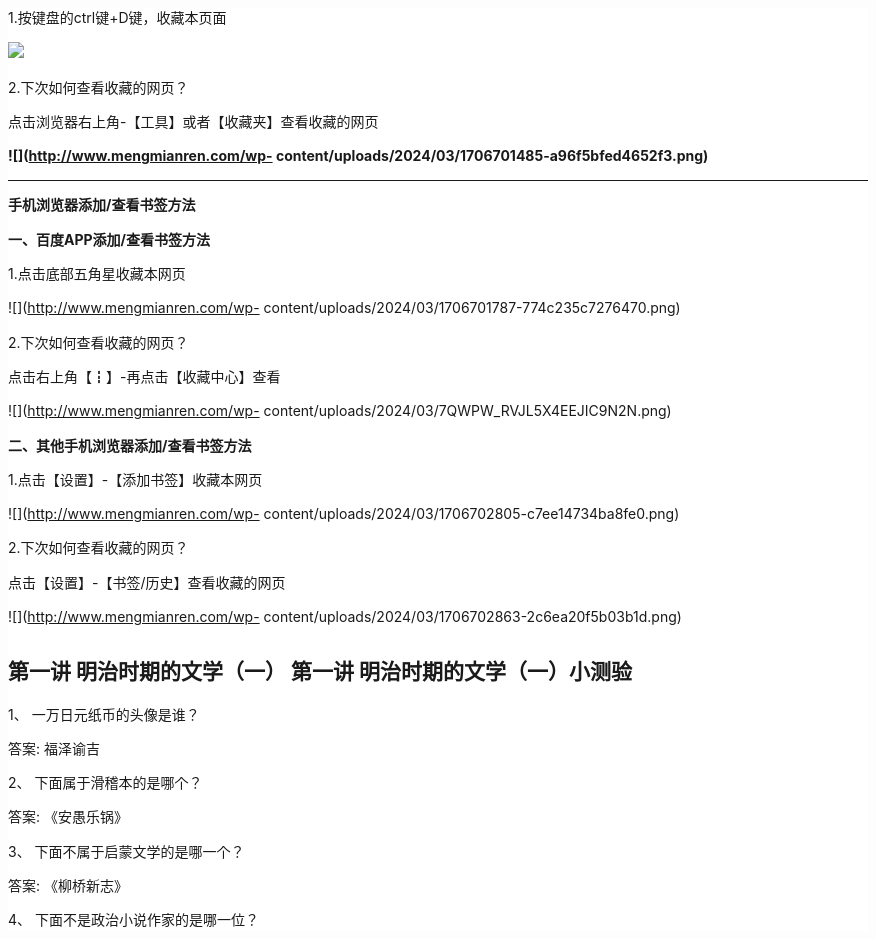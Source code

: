 1.按键盘的ctrl键+D键，收藏本页面

![](http://www.mengmianren.com/wp-content/uploads/2024/03/AF9T_JKKHAJN.png)

2.下次如何查看收藏的网页？

点击浏览器右上角-【工具】或者【收藏夹】查看收藏的网页

**![](http://www.mengmianren.com/wp-
content/uploads/2024/03/1706701485-a96f5bfed4652f3.png)**

* * *

**手机浏览器添加/查看书签方法**

**一、百度APP添加/查看书签方法**

1.点击底部五角星收藏本网页

![](http://www.mengmianren.com/wp-
content/uploads/2024/03/1706701787-774c235c7276470.png)

2.下次如何查看收藏的网页？

点击右上角【┇】-再点击【收藏中心】查看

![](http://www.mengmianren.com/wp-
content/uploads/2024/03/7QWPW_RVJL5X4EEJIC9N2N.png)

**二、其他手机浏览器添加/查看书签方法**

1.点击【设置】-【添加书签】收藏本网页

![](http://www.mengmianren.com/wp-
content/uploads/2024/03/1706702805-c7ee14734ba8fe0.png)

2.下次如何查看收藏的网页？

点击【设置】-【书签/历史】查看收藏的网页

![](http://www.mengmianren.com/wp-
content/uploads/2024/03/1706702863-2c6ea20f5b03b1d.png)

## 第一讲 明治时期的文学（一） 第一讲 明治时期的文学（一）小测验

1、 一万日元纸币的头像是谁？

答案: 福泽谕吉  

2、 下面属于滑稽本的是哪个？

答案: 《安愚乐锅》

3、 下面不属于启蒙文学的是哪一个？

答案: 《柳桥新志》

4、 下面不是政治小说作家的是哪一位？
